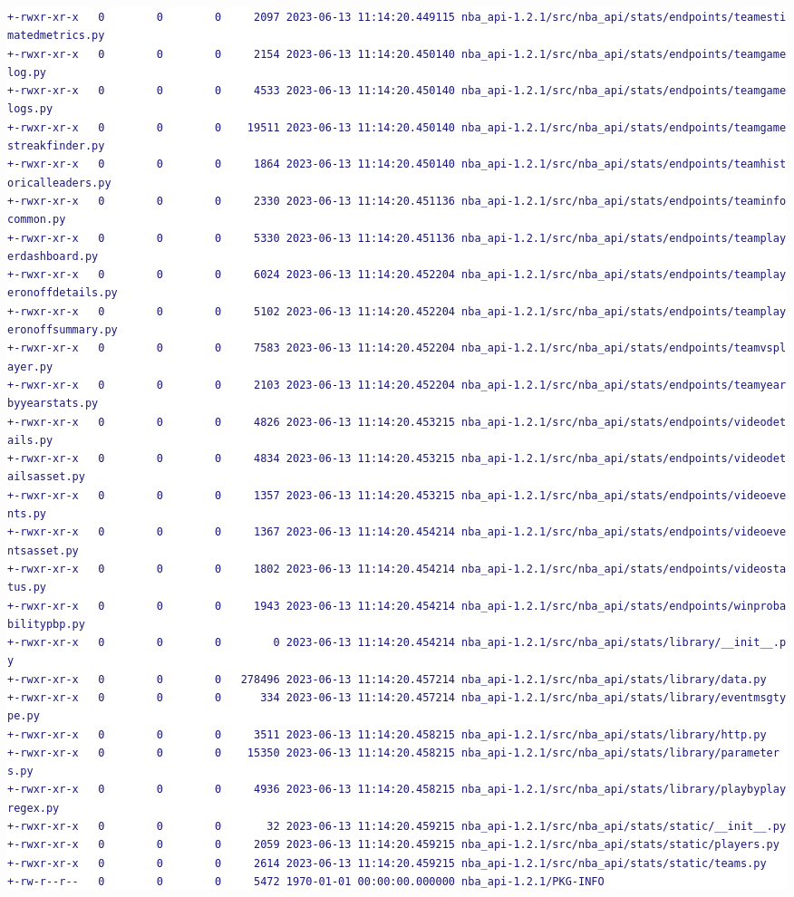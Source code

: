 ```diff
+-rwxr-xr-x   0        0        0     2097 2023-06-13 11:14:20.449115 nba_api-1.2.1/src/nba_api/stats/endpoints/teamestimatedmetrics.py
+-rwxr-xr-x   0        0        0     2154 2023-06-13 11:14:20.450140 nba_api-1.2.1/src/nba_api/stats/endpoints/teamgamelog.py
+-rwxr-xr-x   0        0        0     4533 2023-06-13 11:14:20.450140 nba_api-1.2.1/src/nba_api/stats/endpoints/teamgamelogs.py
+-rwxr-xr-x   0        0        0    19511 2023-06-13 11:14:20.450140 nba_api-1.2.1/src/nba_api/stats/endpoints/teamgamestreakfinder.py
+-rwxr-xr-x   0        0        0     1864 2023-06-13 11:14:20.450140 nba_api-1.2.1/src/nba_api/stats/endpoints/teamhistoricalleaders.py
+-rwxr-xr-x   0        0        0     2330 2023-06-13 11:14:20.451136 nba_api-1.2.1/src/nba_api/stats/endpoints/teaminfocommon.py
+-rwxr-xr-x   0        0        0     5330 2023-06-13 11:14:20.451136 nba_api-1.2.1/src/nba_api/stats/endpoints/teamplayerdashboard.py
+-rwxr-xr-x   0        0        0     6024 2023-06-13 11:14:20.452204 nba_api-1.2.1/src/nba_api/stats/endpoints/teamplayeronoffdetails.py
+-rwxr-xr-x   0        0        0     5102 2023-06-13 11:14:20.452204 nba_api-1.2.1/src/nba_api/stats/endpoints/teamplayeronoffsummary.py
+-rwxr-xr-x   0        0        0     7583 2023-06-13 11:14:20.452204 nba_api-1.2.1/src/nba_api/stats/endpoints/teamvsplayer.py
+-rwxr-xr-x   0        0        0     2103 2023-06-13 11:14:20.452204 nba_api-1.2.1/src/nba_api/stats/endpoints/teamyearbyyearstats.py
+-rwxr-xr-x   0        0        0     4826 2023-06-13 11:14:20.453215 nba_api-1.2.1/src/nba_api/stats/endpoints/videodetails.py
+-rwxr-xr-x   0        0        0     4834 2023-06-13 11:14:20.453215 nba_api-1.2.1/src/nba_api/stats/endpoints/videodetailsasset.py
+-rwxr-xr-x   0        0        0     1357 2023-06-13 11:14:20.453215 nba_api-1.2.1/src/nba_api/stats/endpoints/videoevents.py
+-rwxr-xr-x   0        0        0     1367 2023-06-13 11:14:20.454214 nba_api-1.2.1/src/nba_api/stats/endpoints/videoeventsasset.py
+-rwxr-xr-x   0        0        0     1802 2023-06-13 11:14:20.454214 nba_api-1.2.1/src/nba_api/stats/endpoints/videostatus.py
+-rwxr-xr-x   0        0        0     1943 2023-06-13 11:14:20.454214 nba_api-1.2.1/src/nba_api/stats/endpoints/winprobabilitypbp.py
+-rwxr-xr-x   0        0        0        0 2023-06-13 11:14:20.454214 nba_api-1.2.1/src/nba_api/stats/library/__init__.py
+-rwxr-xr-x   0        0        0   278496 2023-06-13 11:14:20.457214 nba_api-1.2.1/src/nba_api/stats/library/data.py
+-rwxr-xr-x   0        0        0      334 2023-06-13 11:14:20.457214 nba_api-1.2.1/src/nba_api/stats/library/eventmsgtype.py
+-rwxr-xr-x   0        0        0     3511 2023-06-13 11:14:20.458215 nba_api-1.2.1/src/nba_api/stats/library/http.py
+-rwxr-xr-x   0        0        0    15350 2023-06-13 11:14:20.458215 nba_api-1.2.1/src/nba_api/stats/library/parameters.py
+-rwxr-xr-x   0        0        0     4936 2023-06-13 11:14:20.458215 nba_api-1.2.1/src/nba_api/stats/library/playbyplayregex.py
+-rwxr-xr-x   0        0        0       32 2023-06-13 11:14:20.459215 nba_api-1.2.1/src/nba_api/stats/static/__init__.py
+-rwxr-xr-x   0        0        0     2059 2023-06-13 11:14:20.459215 nba_api-1.2.1/src/nba_api/stats/static/players.py
+-rwxr-xr-x   0        0        0     2614 2023-06-13 11:14:20.459215 nba_api-1.2.1/src/nba_api/stats/static/teams.py
+-rw-r--r--   0        0        0     5472 1970-01-01 00:00:00.000000 nba_api-1.2.1/PKG-INFO
```
